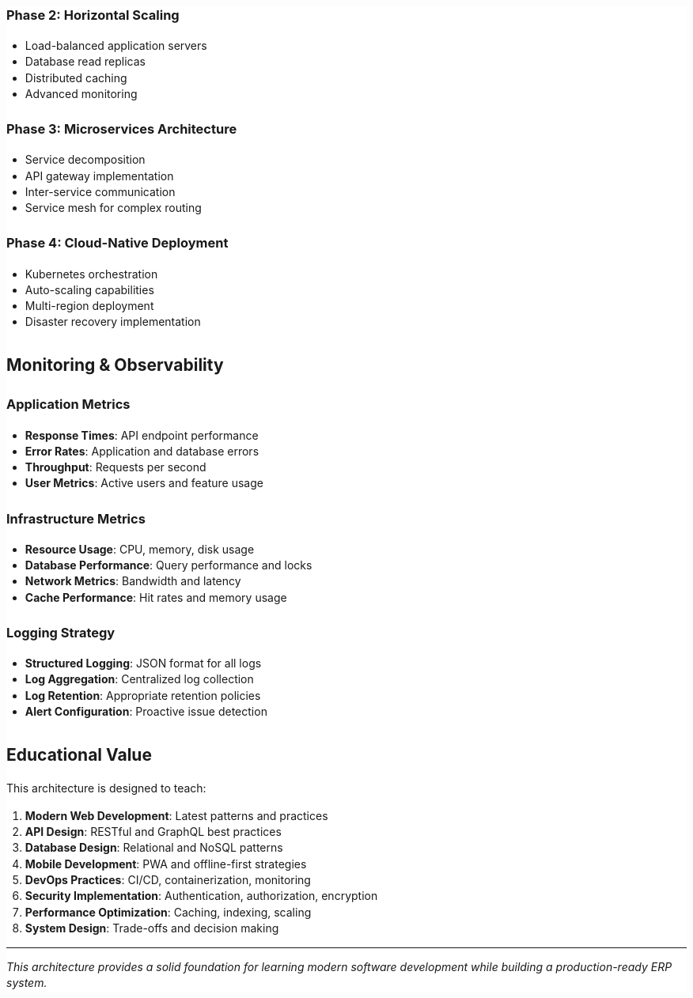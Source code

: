 ### Phase 2: Horizontal Scaling
- Load-balanced application servers
- Database read replicas
- Distributed caching
- Advanced monitoring

### Phase 3: Microservices Architecture
- Service decomposition
- API gateway implementation
- Inter-service communication
- Service mesh for complex routing

### Phase 4: Cloud-Native Deployment
- Kubernetes orchestration
- Auto-scaling capabilities
- Multi-region deployment
- Disaster recovery implementation

## Monitoring & Observability

### Application Metrics
- **Response Times**: API endpoint performance
- **Error Rates**: Application and database errors
- **Throughput**: Requests per second
- **User Metrics**: Active users and feature usage

### Infrastructure Metrics
- **Resource Usage**: CPU, memory, disk usage
- **Database Performance**: Query performance and locks
- **Network Metrics**: Bandwidth and latency
- **Cache Performance**: Hit rates and memory usage

### Logging Strategy
- **Structured Logging**: JSON format for all logs
- **Log Aggregation**: Centralized log collection
- **Log Retention**: Appropriate retention policies
- **Alert Configuration**: Proactive issue detection

## Educational Value

This architecture is designed to teach:

1. **Modern Web Development**: Latest patterns and practices
2. **API Design**: RESTful and GraphQL best practices
3. **Database Design**: Relational and NoSQL patterns
4. **Mobile Development**: PWA and offline-first strategies
5. **DevOps Practices**: CI/CD, containerization, monitoring
6. **Security Implementation**: Authentication, authorization, encryption
7. **Performance Optimization**: Caching, indexing, scaling
8. **System Design**: Trade-offs and decision making

---

*This architecture provides a solid foundation for learning modern software development while building a production-ready ERP system.*
